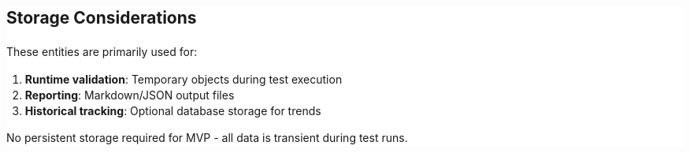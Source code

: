 ## Storage Considerations

These entities are primarily used for:
1. **Runtime validation**: Temporary objects during test execution
2. **Reporting**: Markdown/JSON output files
3. **Historical tracking**: Optional database storage for trends

No persistent storage required for MVP - all data is transient during test runs.